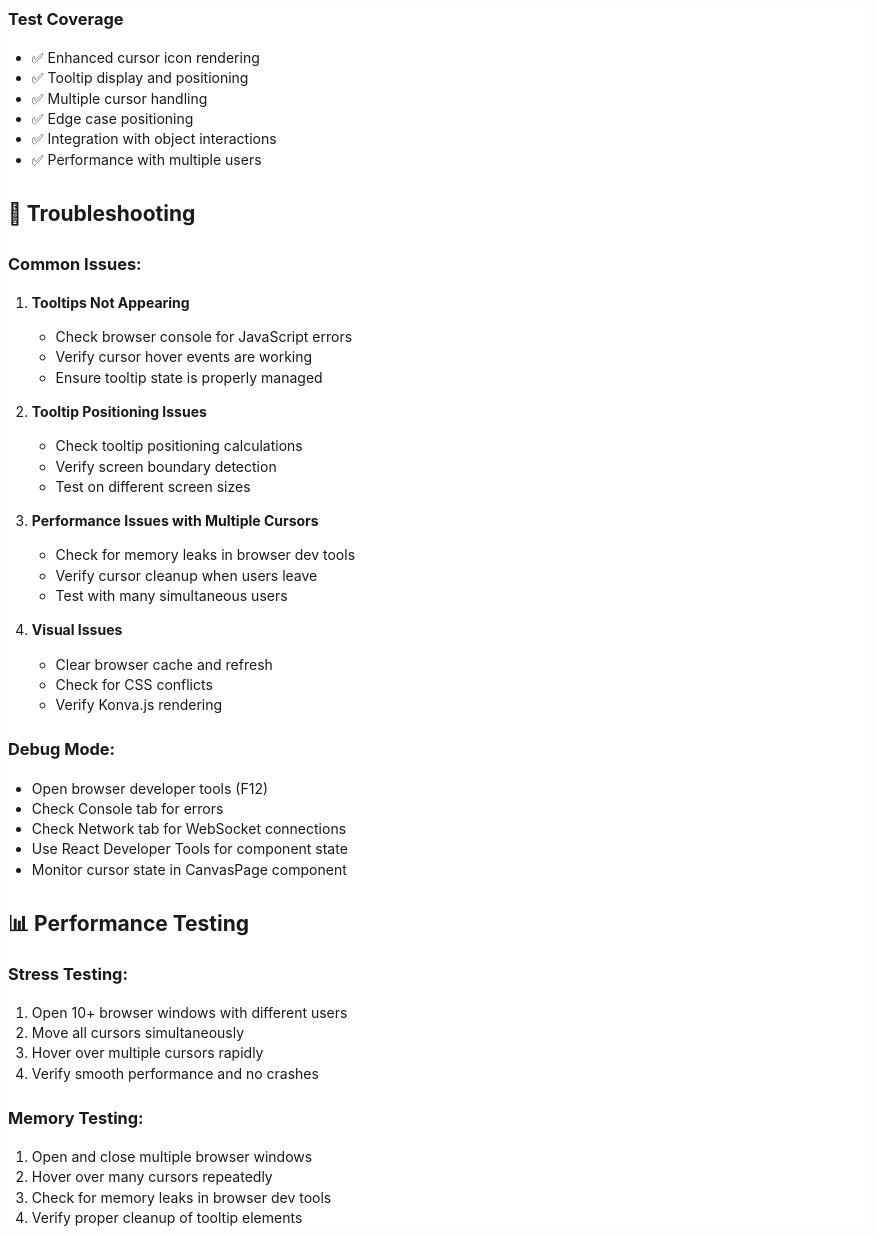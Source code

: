 ### **Test Coverage**
- ✅ Enhanced cursor icon rendering
- ✅ Tooltip display and positioning
- ✅ Multiple cursor handling
- ✅ Edge case positioning
- ✅ Integration with object interactions
- ✅ Performance with multiple users

## 🐛 **Troubleshooting**

### **Common Issues:**

1. **Tooltips Not Appearing**
   - Check browser console for JavaScript errors
   - Verify cursor hover events are working
   - Ensure tooltip state is properly managed

2. **Tooltip Positioning Issues**
   - Check tooltip positioning calculations
   - Verify screen boundary detection
   - Test on different screen sizes

3. **Performance Issues with Multiple Cursors**
   - Check for memory leaks in browser dev tools
   - Verify cursor cleanup when users leave
   - Test with many simultaneous users

4. **Visual Issues**
   - Clear browser cache and refresh
   - Check for CSS conflicts
   - Verify Konva.js rendering

### **Debug Mode:**
- Open browser developer tools (F12)
- Check Console tab for errors
- Check Network tab for WebSocket connections
- Use React Developer Tools for component state
- Monitor cursor state in CanvasPage component

## 📊 **Performance Testing**

### **Stress Testing:**
1. Open 10+ browser windows with different users
2. Move all cursors simultaneously
3. Hover over multiple cursors rapidly
4. Verify smooth performance and no crashes

### **Memory Testing:**
1. Open and close multiple browser windows
2. Hover over many cursors repeatedly
3. Check for memory leaks in browser dev tools
4. Verify proper cleanup of tooltip elements
